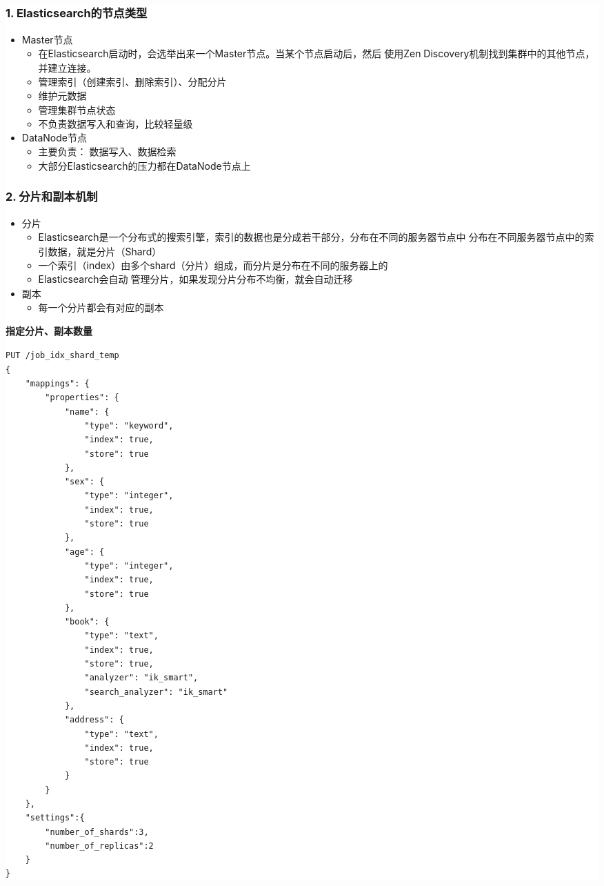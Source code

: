 ### 1. Elasticsearch的节点类型

* Master节点 
  * 在Elasticsearch启动时，会选举出来一个Master节点。当某个节点启动后，然后 使用Zen Discovery机制找到集群中的其他节点，并建立连接。
  * 管理索引（创建索引、删除索引）、分配分片 
  * 维护元数据 
  * 管理集群节点状态 
  * 不负责数据写入和查询，比较轻量级 
* DataNode节点
  * 主要负责： 数据写入、数据检索
  * 大部分Elasticsearch的压力都在DataNode节点上 

### 2. 分片和副本机制 

* 分片
  * Elasticsearch是一个分布式的搜索引擎，索引的数据也是分成若干部分，分布在不同的服务器节点中 分布在不同服务器节点中的索引数据，就是分片（Shard）
  * 一个索引（index）由多个shard（分片）组成，而分片是分布在不同的服务器上的
  * Elasticsearch会自动 管理分片，如果发现分片分布不均衡，就会自动迁移
* 副本 
  * 每一个分片都会有对应的副本

**指定分片、副本数量**

```http
PUT /job_idx_shard_temp
{
	"mappings": {
		"properties": {
			"name": {
				"type": "keyword",
				"index": true,
				"store": true
			},
			"sex": {
				"type": "integer",
				"index": true,
				"store": true
			},
			"age": {
				"type": "integer",
				"index": true,
				"store": true
			},
			"book": {
				"type": "text",
				"index": true,
				"store": true,
				"analyzer": "ik_smart",
				"search_analyzer": "ik_smart"
			},
			"address": {
				"type": "text",
				"index": true,
				"store": true
			}
		}
	},
	"settings":{
	    "number_of_shards":3,
	    "number_of_replicas":2
	}
}
```
